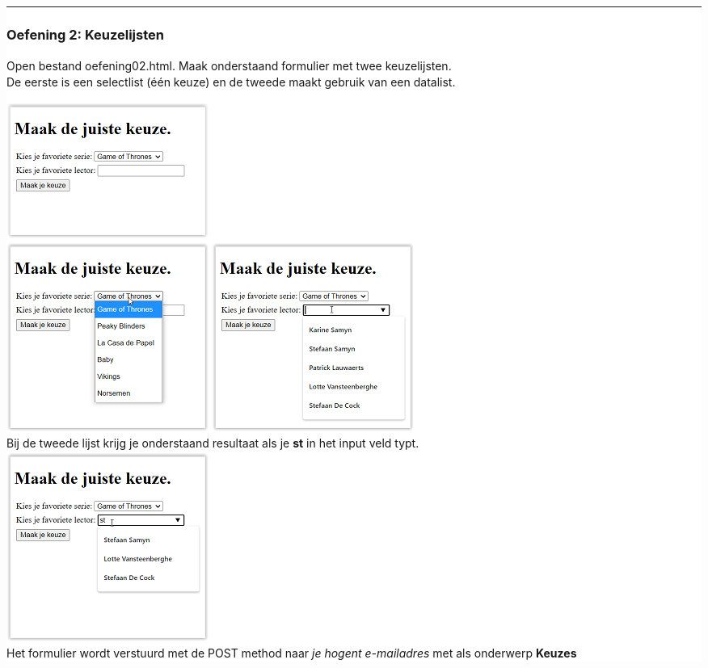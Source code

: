 -----

### **Oefening 2: Keuzelijsten**

Open bestand oefening02.html. Maak onderstaand formulier met twee keuzelijsten.    
De eerste is een selectlist (één keuze) en de tweede maakt gebruik van een datalist.

![](images/21.png)          
![](images/22.png)
![](images/23.png)       
Bij de tweede lijst krijg je onderstaand resultaat als je **st** in het input veld typt.     
![](images/24.png)      
Het formulier wordt verstuurd met de POST method naar *je hogent e-mailadres* met als onderwerp **Keuzes**  